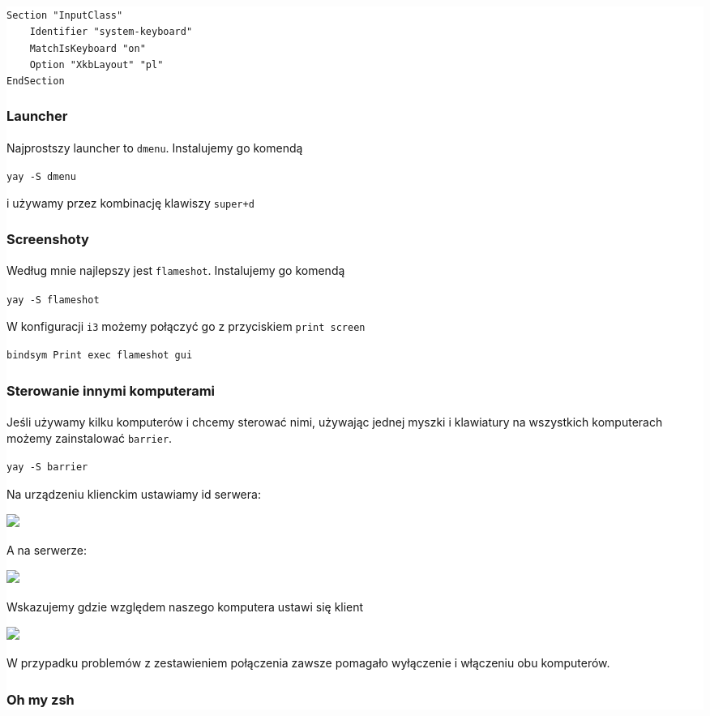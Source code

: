 ```
Section "InputClass"
    Identifier "system-keyboard"
    MatchIsKeyboard "on"
    Option "XkbLayout" "pl"
EndSection
```

### Launcher

Najprostszy launcher to `dmenu`. Instalujemy go komendą

```
yay -S dmenu
```

i używamy przez kombinację klawiszy `super+d`

### Screenshoty

Według mnie najlepszy jest `flameshot`. Instalujemy go komendą

```
yay -S flameshot
```

W konfiguracji `i3` możemy połączyć go z przyciskiem `print screen`

```
bindsym Print exec flameshot gui
```

### Sterowanie innymi komputerami

Jeśli używamy kilku komputerów i chcemy sterować nimi, używając jednej myszki i klawiatury na wszystkich komputerach możemy zainstalować `barrier`.

```
yay -S barrier
```

Na urządzeniu klienckim ustawiamy id serwera:

![](http://localhost:8484/7e58151b-96fb-4217-b7f7-49a5552900a8.avif)

A na serwerze:

![](http://localhost:8484/254f446b-c536-4626-ad8e-9461988b6c96.avif)

Wskazujemy gdzie względem naszego komputera ustawi się klient

![](http://localhost:8484/270694f4-09f0-4dfd-af1c-6d7332690f0a.avif)

W przypadku problemów z zestawieniem połączenia zawsze pomagało wyłączenie i włączeniu obu komputerów.

### Oh my zsh

